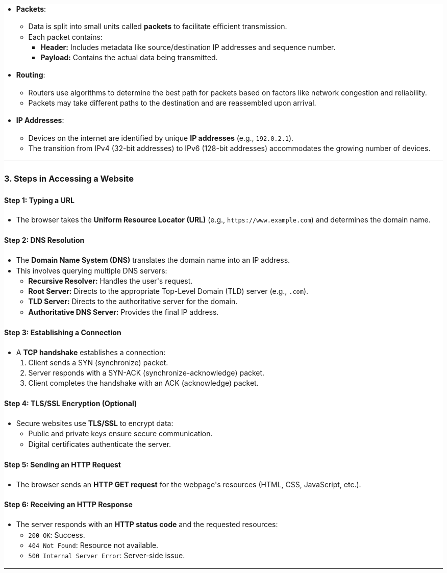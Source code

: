 - **Packets**:
  - Data is split into small units called **packets** to facilitate efficient transmission.
  - Each packet contains:
    - **Header:** Includes metadata like source/destination IP addresses and sequence number.
    - **Payload:** Contains the actual data being transmitted.

- **Routing**:
  - Routers use algorithms to determine the best path for packets based on factors like network congestion and reliability.
  - Packets may take different paths to the destination and are reassembled upon arrival.

- **IP Addresses**:
  - Devices on the internet are identified by unique **IP addresses** (e.g., `192.0.2.1`).
  - The transition from IPv4 (32-bit addresses) to IPv6 (128-bit addresses) accommodates the growing number of devices.

---

### 3. Steps in Accessing a Website

#### Step 1: Typing a URL
- The browser takes the **Uniform Resource Locator (URL)** (e.g., `https://www.example.com`) and determines the domain name.

#### Step 2: DNS Resolution
- The **Domain Name System (DNS)** translates the domain name into an IP address.
- This involves querying multiple DNS servers:
  - **Recursive Resolver:** Handles the user's request.
  - **Root Server:** Directs to the appropriate Top-Level Domain (TLD) server (e.g., `.com`).
  - **TLD Server:** Directs to the authoritative server for the domain.
  - **Authoritative DNS Server:** Provides the final IP address.

#### Step 3: Establishing a Connection
- A **TCP handshake** establishes a connection:
  1. Client sends a SYN (synchronize) packet.
  2. Server responds with a SYN-ACK (synchronize-acknowledge) packet.
  3. Client completes the handshake with an ACK (acknowledge) packet.

#### Step 4: TLS/SSL Encryption (Optional)
- Secure websites use **TLS/SSL** to encrypt data:
  - Public and private keys ensure secure communication.
  - Digital certificates authenticate the server.

#### Step 5: Sending an HTTP Request
- The browser sends an **HTTP GET request** for the webpage's resources (HTML, CSS, JavaScript, etc.).

#### Step 6: Receiving an HTTP Response
- The server responds with an **HTTP status code** and the requested resources:
  - `200 OK`: Success.
  - `404 Not Found`: Resource not available.
  - `500 Internal Server Error`: Server-side issue.

---